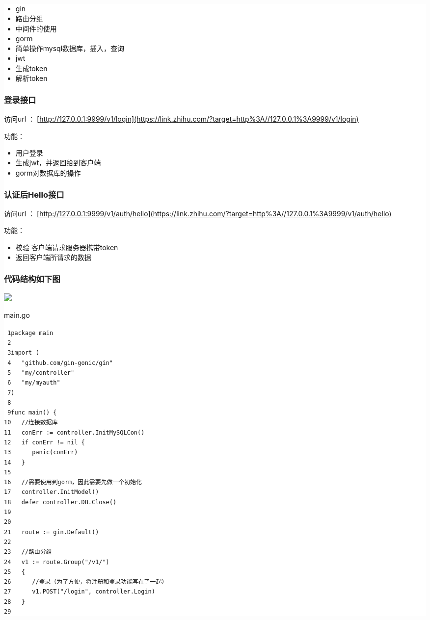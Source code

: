 
* gin
* 路由分组
* 中间件的使用
* gorm
* 简单操作mysql数据库，插入，查询
* jwt
* 生成token
* 解析token

### **登录接口**
访问url ： [http://127.0.0.1:9999/v1/login](https://link.zhihu.com/?target=http%3A//127.0.0.1%3A9999/v1/login)
  
功能：
  

* 用户登录
* 生成jwt，并返回给到客户端
* gorm对数据库的操作

### **认证后Hello接口**
访问url ： [http://127.0.0.1:9999/v1/auth/hello](https://link.zhihu.com/?target=http%3A//127.0.0.1%3A9999/v1/auth/hello)
  
功能：
  

* 校验 客户端请求服务器携带token
* 返回客户端所请求的数据

### **代码结构如下图**
![](./JWT身份认证(附带源码讲解)/8795efe850ab11258a808c382563cfba)
  
main.go
  

```text
 1package main
 2
 3import (
 4   "github.com/gin-gonic/gin"
 5   "my/controller"
 6   "my/myauth"
 7)
 8
 9func main() {
10   //连接数据库
11   conErr := controller.InitMySQLCon()
12   if conErr != nil {
13      panic(conErr)
14   }
15
16   //需要使用到gorm，因此需要先做一个初始化
17   controller.InitModel()
18   defer controller.DB.Close()
19
20
21   route := gin.Default()
22
23   //路由分组
24   v1 := route.Group("/v1/")
25   {
26      //登录（为了方便，将注册和登录功能写在了一起）
27      v1.POST("/login", controller.Login)
28   }
29
```